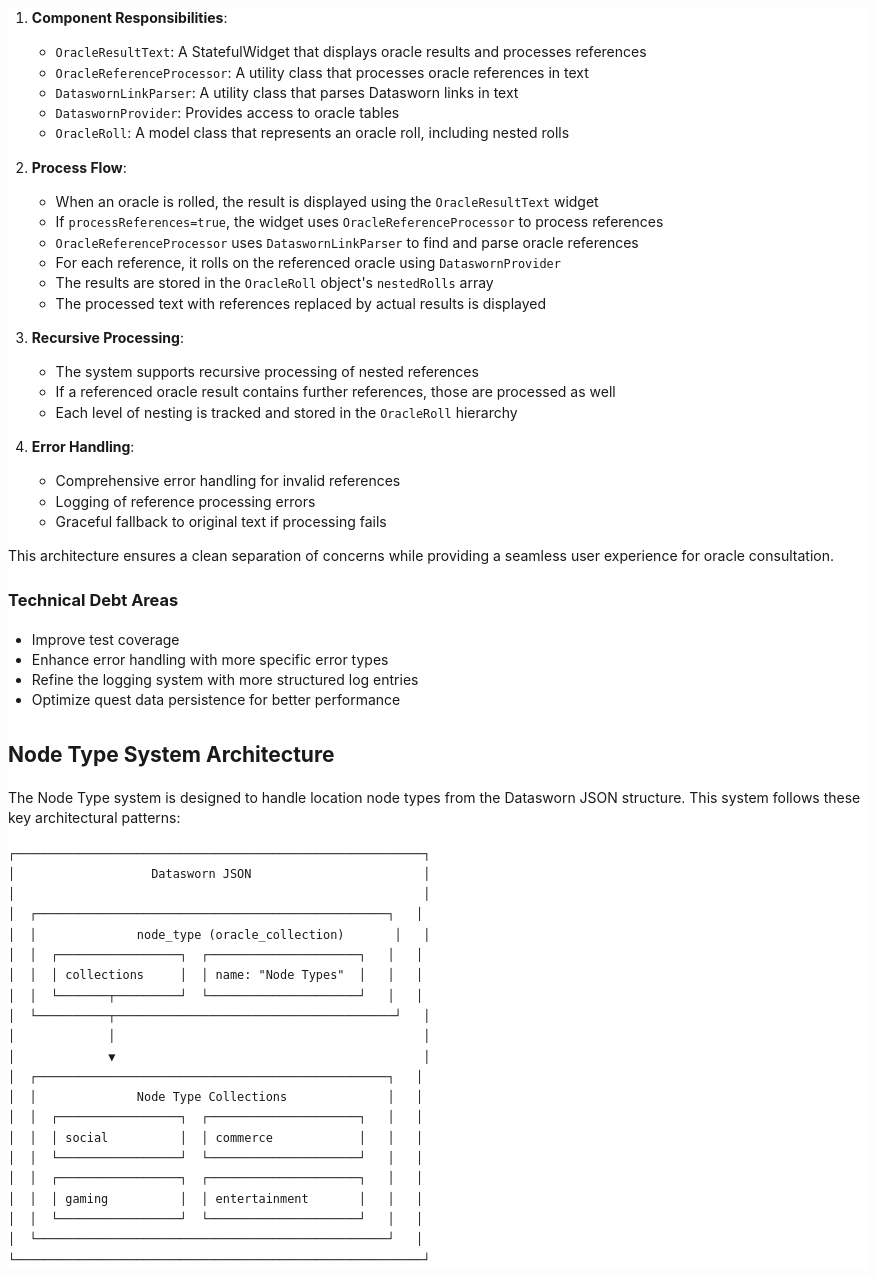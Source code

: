 1. **Component Responsibilities**:
   - `OracleResultText`: A StatefulWidget that displays oracle results and processes references
   - `OracleReferenceProcessor`: A utility class that processes oracle references in text
   - `DataswornLinkParser`: A utility class that parses Datasworn links in text
   - `DataswornProvider`: Provides access to oracle tables
   - `OracleRoll`: A model class that represents an oracle roll, including nested rolls

2. **Process Flow**:
   - When an oracle is rolled, the result is displayed using the `OracleResultText` widget
   - If `processReferences=true`, the widget uses `OracleReferenceProcessor` to process references
   - `OracleReferenceProcessor` uses `DataswornLinkParser` to find and parse oracle references
   - For each reference, it rolls on the referenced oracle using `DataswornProvider`
   - The results are stored in the `OracleRoll` object's `nestedRolls` array
   - The processed text with references replaced by actual results is displayed

3. **Recursive Processing**:
   - The system supports recursive processing of nested references
   - If a referenced oracle result contains further references, those are processed as well
   - Each level of nesting is tracked and stored in the `OracleRoll` hierarchy

4. **Error Handling**:
   - Comprehensive error handling for invalid references
   - Logging of reference processing errors
   - Graceful fallback to original text if processing fails

This architecture ensures a clean separation of concerns while providing a seamless user experience for oracle consultation.

### Technical Debt Areas
- Improve test coverage
- Enhance error handling with more specific error types
- Refine the logging system with more structured log entries
- Optimize quest data persistence for better performance

## Node Type System Architecture

The Node Type system is designed to handle location node types from the Datasworn JSON structure. This system follows these key architectural patterns:

```
┌─────────────────────────────────────────────────────────┐
│                   Datasworn JSON                        │
│                                                         │
│  ┌─────────────────────────────────────────────────┐   │
│  │              node_type (oracle_collection)       │   │
│  │  ┌─────────────────┐  ┌─────────────────────┐   │   │
│  │  │ collections     │  │ name: "Node Types"  │   │   │
│  │  └───────┬─────────┘  └─────────────────────┘   │   │
│  └──────────┬───────────────────────────────────────┘   │
│             │                                           │
│             ▼                                           │
│  ┌─────────────────────────────────────────────────┐   │
│  │              Node Type Collections              │   │
│  │  ┌─────────────────┐  ┌─────────────────────┐   │   │
│  │  │ social          │  │ commerce            │   │   │
│  │  └─────────────────┘  └─────────────────────┘   │   │
│  │  ┌─────────────────┐  ┌─────────────────────┐   │   │
│  │  │ gaming          │  │ entertainment       │   │   │
│  │  └─────────────────┘  └─────────────────────┘   │   │
│  └─────────────────────────────────────────────────┘   │
└─────────────────────────────────────────────────────────┘
```
